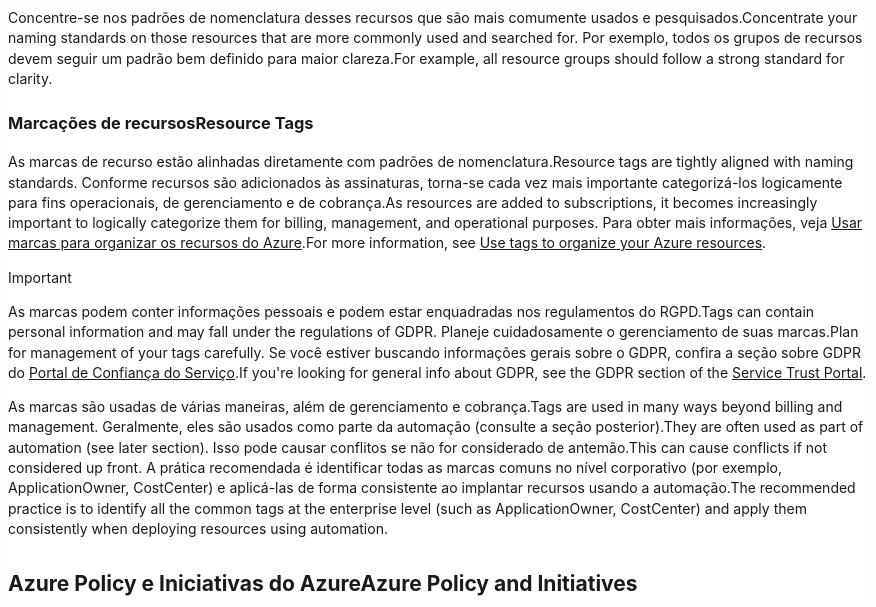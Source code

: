 <span data-ttu-id="1e2a0-209">Concentre-se nos padrões de nomenclatura desses recursos que são mais comumente usados e pesquisados.</span><span class="sxs-lookup"><span data-stu-id="1e2a0-209">Concentrate your naming standards on those resources that are more commonly used and searched for.</span></span>  <span data-ttu-id="1e2a0-210">Por exemplo, todos os grupos de recursos devem seguir um padrão bem definido para maior clareza.</span><span class="sxs-lookup"><span data-stu-id="1e2a0-210">For example, all resource groups should follow a strong standard for clarity.</span></span>

### <a name="resource-tags"></a><span data-ttu-id="1e2a0-211">Marcações de recursos</span><span class="sxs-lookup"><span data-stu-id="1e2a0-211">Resource Tags</span></span>

<span data-ttu-id="1e2a0-212">As marcas de recurso estão alinhadas diretamente com padrões de nomenclatura.</span><span class="sxs-lookup"><span data-stu-id="1e2a0-212">Resource tags are tightly aligned with naming standards.</span></span> <span data-ttu-id="1e2a0-213">Conforme recursos são adicionados às assinaturas, torna-se cada vez mais importante categorizá-los logicamente para fins operacionais, de gerenciamento e de cobrança.</span><span class="sxs-lookup"><span data-stu-id="1e2a0-213">As resources are added to subscriptions, it becomes increasingly important to logically categorize them for billing, management, and operational purposes.</span></span> <span data-ttu-id="1e2a0-214">Para obter mais informações, veja [Usar marcas para organizar os recursos do Azure](/azure/azure-resource-manager/resource-group-using-tags).</span><span class="sxs-lookup"><span data-stu-id="1e2a0-214">For more information, see [Use tags to organize your Azure resources](/azure/azure-resource-manager/resource-group-using-tags).</span></span>

> [!IMPORTANT]
> <span data-ttu-id="1e2a0-215">As marcas podem conter informações pessoais e podem estar enquadradas nos regulamentos do RGPD.</span><span class="sxs-lookup"><span data-stu-id="1e2a0-215">Tags can contain personal information and may fall under the regulations of GDPR.</span></span> <span data-ttu-id="1e2a0-216">Planeje cuidadosamente o gerenciamento de suas marcas.</span><span class="sxs-lookup"><span data-stu-id="1e2a0-216">Plan for management of your tags carefully.</span></span> <span data-ttu-id="1e2a0-217">Se você estiver buscando informações gerais sobre o GDPR, confira a seção sobre GDPR do [Portal de Confiança do Serviço](https://servicetrust.microsoft.com/ViewPage/GDPRGetStarted).</span><span class="sxs-lookup"><span data-stu-id="1e2a0-217">If you're looking for general info about GDPR, see the GDPR section of the [Service Trust Portal](https://servicetrust.microsoft.com/ViewPage/GDPRGetStarted).</span></span>

<span data-ttu-id="1e2a0-218">As marcas são usadas de várias maneiras, além de gerenciamento e cobrança.</span><span class="sxs-lookup"><span data-stu-id="1e2a0-218">Tags are used in many ways beyond billing and management.</span></span> <span data-ttu-id="1e2a0-219">Geralmente, eles são usados como parte da automação (consulte a seção posterior).</span><span class="sxs-lookup"><span data-stu-id="1e2a0-219">They are often used as part of automation (see later section).</span></span> <span data-ttu-id="1e2a0-220">Isso pode causar conflitos se não for considerado de antemão.</span><span class="sxs-lookup"><span data-stu-id="1e2a0-220">This can cause conflicts if not considered up front.</span></span> <span data-ttu-id="1e2a0-221">A prática recomendada é identificar todas as marcas comuns no nível corporativo (por exemplo, ApplicationOwner, CostCenter) e aplicá-las de forma consistente ao implantar recursos usando a automação.</span><span class="sxs-lookup"><span data-stu-id="1e2a0-221">The recommended practice is to identify all the common tags at the enterprise level (such as ApplicationOwner, CostCenter) and apply them consistently when deploying resources using automation.</span></span>

## <a name="azure-policy-and-initiatives"></a><span data-ttu-id="1e2a0-222">Azure Policy e Iniciativas do Azure</span><span class="sxs-lookup"><span data-stu-id="1e2a0-222">Azure Policy and Initiatives</span></span>
